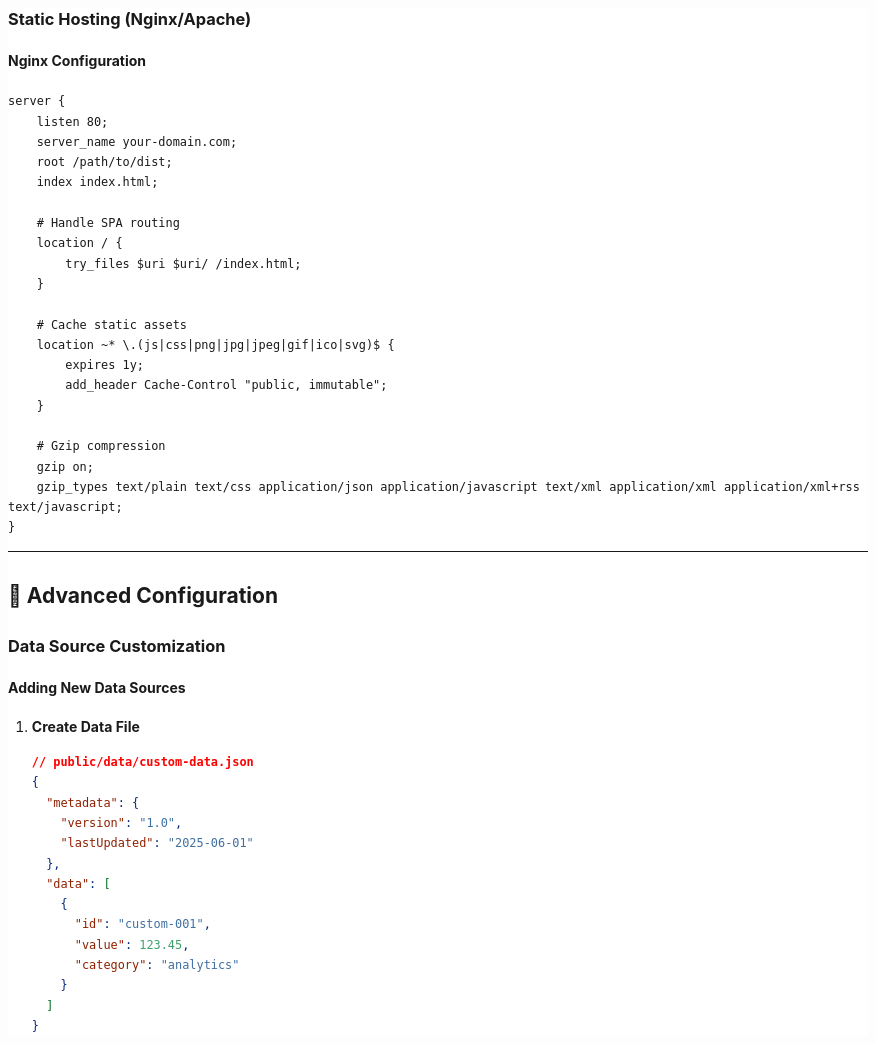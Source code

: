 ### Static Hosting (Nginx/Apache)

#### **Nginx Configuration**
```nginx
server {
    listen 80;
    server_name your-domain.com;
    root /path/to/dist;
    index index.html;

    # Handle SPA routing
    location / {
        try_files $uri $uri/ /index.html;
    }

    # Cache static assets
    location ~* \.(js|css|png|jpg|jpeg|gif|ico|svg)$ {
        expires 1y;
        add_header Cache-Control "public, immutable";
    }

    # Gzip compression
    gzip on;
    gzip_types text/plain text/css application/json application/javascript text/xml application/xml application/xml+rss text/javascript;
}
```

---

## 🔧 Advanced Configuration

### Data Source Customization

#### **Adding New Data Sources**
1. **Create Data File**
   ```json
   // public/data/custom-data.json
   {
     "metadata": {
       "version": "1.0",
       "lastUpdated": "2025-06-01"
     },
     "data": [
       {
         "id": "custom-001",
         "value": 123.45,
         "category": "analytics"
       }
     ]
   }
   ```
